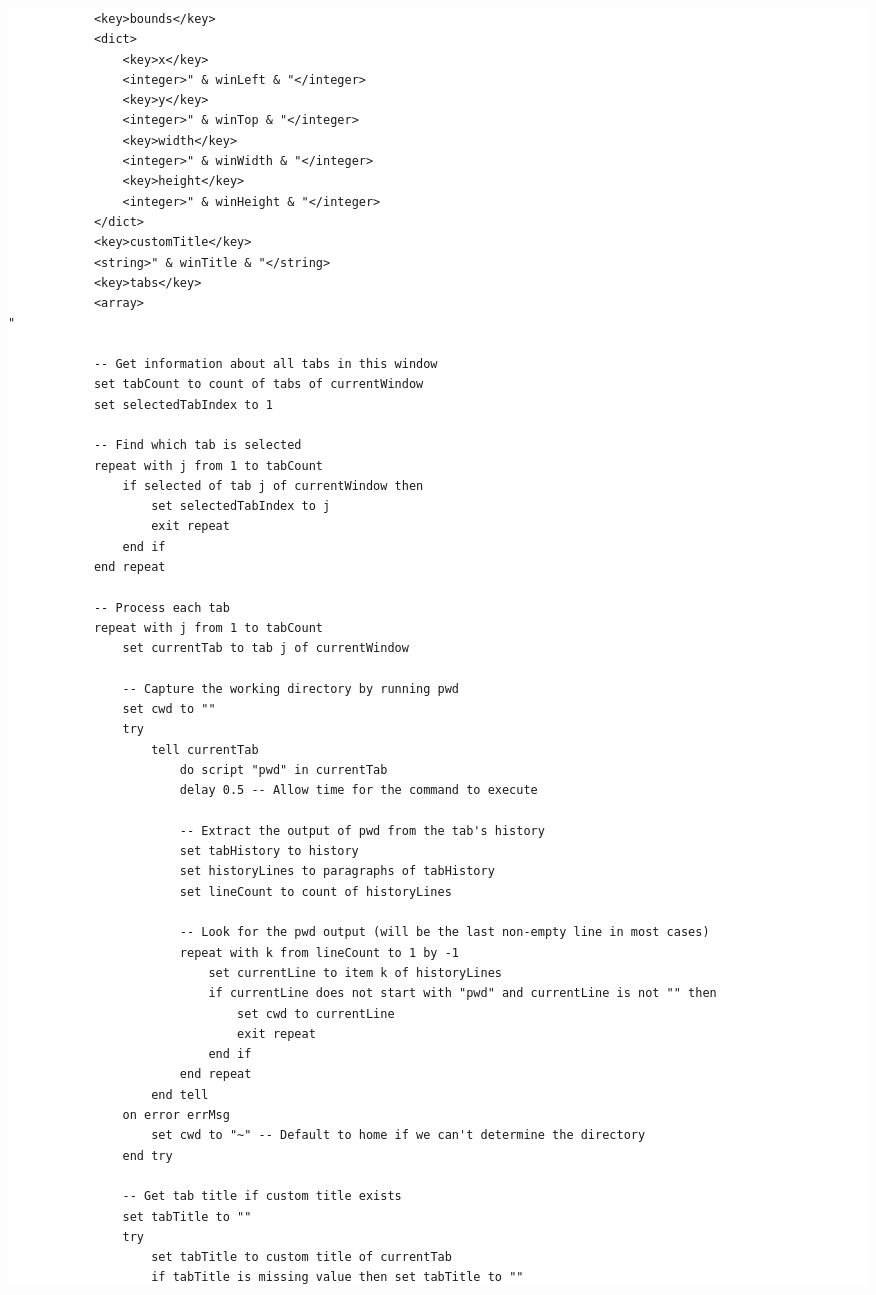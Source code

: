 ```applescript
            <key>bounds</key>
            <dict>
                <key>x</key>
                <integer>" & winLeft & "</integer>
                <key>y</key>
                <integer>" & winTop & "</integer>
                <key>width</key>
                <integer>" & winWidth & "</integer>
                <key>height</key>
                <integer>" & winHeight & "</integer>
            </dict>
            <key>customTitle</key>
            <string>" & winTitle & "</string>
            <key>tabs</key>
            <array>
"
            
            -- Get information about all tabs in this window
            set tabCount to count of tabs of currentWindow
            set selectedTabIndex to 1
            
            -- Find which tab is selected
            repeat with j from 1 to tabCount
                if selected of tab j of currentWindow then
                    set selectedTabIndex to j
                    exit repeat
                end if
            end repeat
            
            -- Process each tab
            repeat with j from 1 to tabCount
                set currentTab to tab j of currentWindow
                
                -- Capture the working directory by running pwd
                set cwd to ""
                try
                    tell currentTab
                        do script "pwd" in currentTab
                        delay 0.5 -- Allow time for the command to execute
                        
                        -- Extract the output of pwd from the tab's history
                        set tabHistory to history
                        set historyLines to paragraphs of tabHistory
                        set lineCount to count of historyLines
                        
                        -- Look for the pwd output (will be the last non-empty line in most cases)
                        repeat with k from lineCount to 1 by -1
                            set currentLine to item k of historyLines
                            if currentLine does not start with "pwd" and currentLine is not "" then
                                set cwd to currentLine
                                exit repeat
                            end if
                        end repeat
                    end tell
                on error errMsg
                    set cwd to "~" -- Default to home if we can't determine the directory
                end try
                
                -- Get tab title if custom title exists
                set tabTitle to ""
                try
                    set tabTitle to custom title of currentTab
                    if tabTitle is missing value then set tabTitle to ""
```